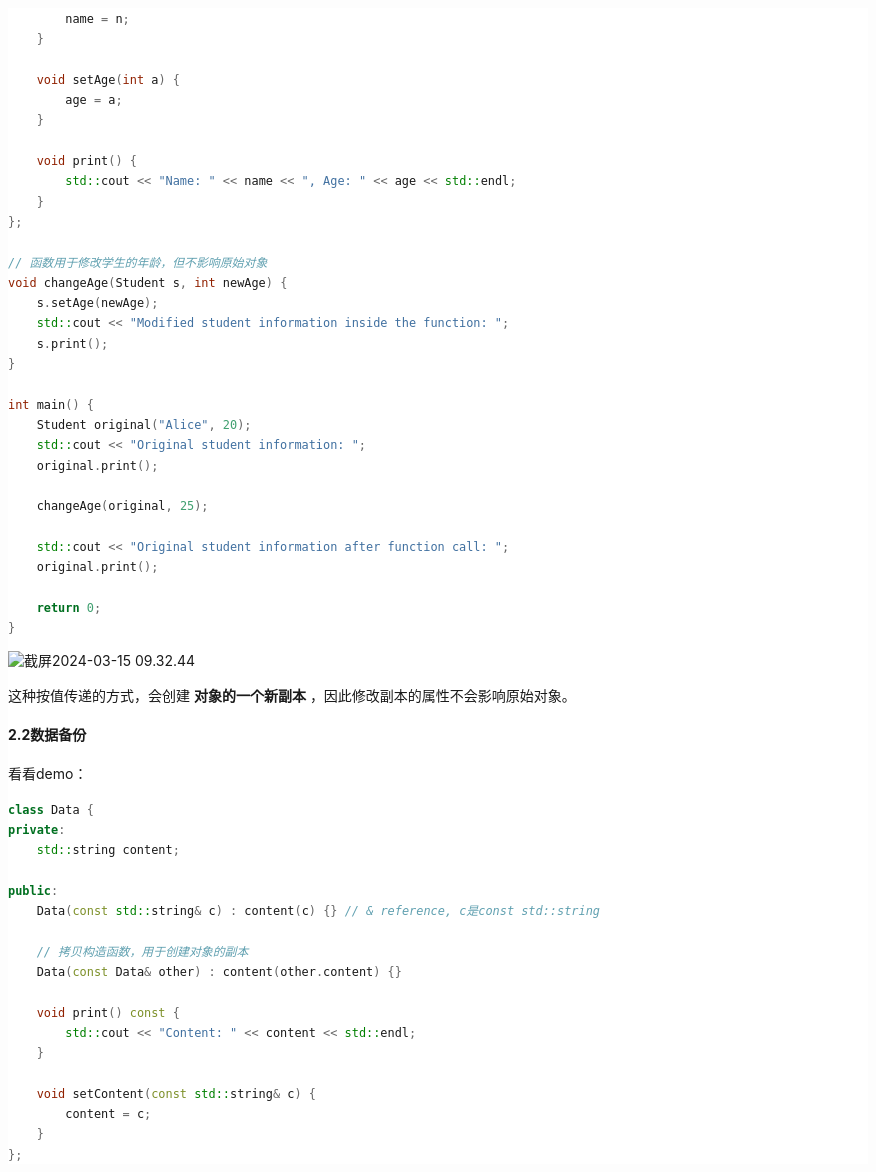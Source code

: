 ```cpp
        name = n;
    }

    void setAge(int a) {
        age = a;
    }

    void print() {
        std::cout << "Name: " << name << ", Age: " << age << std::endl;
    }
};

// 函数用于修改学生的年龄，但不影响原始对象
void changeAge(Student s, int newAge) {
    s.setAge(newAge);
    std::cout << "Modified student information inside the function: ";
    s.print();
}

int main() {
    Student original("Alice", 20);
    std::cout << "Original student information: ";
    original.print();

    changeAge(original, 25);

    std::cout << "Original student information after function call: ";
    original.print();

    return 0;
}

```



![截屏2024-03-15 09.32.44](https://img.imotao.com/i/2024/03/15/65f3a54e21948.png)



这种按值传递的方式，会创建 **对象的一个新副本** ，因此修改副本的属性不会影响原始对象。



#### 2.2数据备份

看看demo：

```cpp
class Data {
private:
    std::string content;

public:
    Data(const std::string& c) : content(c) {} // & reference, c是const std::string

    // 拷贝构造函数，用于创建对象的副本
    Data(const Data& other) : content(other.content) {}

    void print() const {
        std::cout << "Content: " << content << std::endl;
    }

    void setContent(const std::string& c) {
        content = c;
    }
};
```